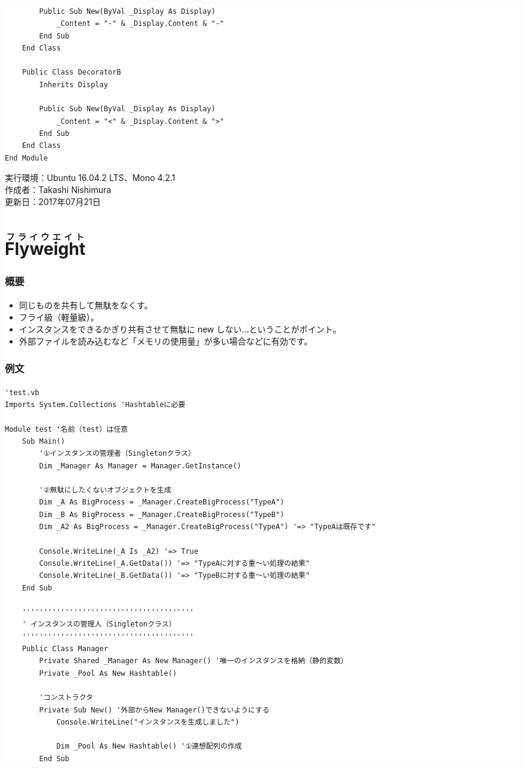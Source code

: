 ```
        Public Sub New(ByVal _Display As Display)
            _Content = "-" & _Display.Content & "-"
        End Sub
    End Class

    Public Class DecoratorB
        Inherits Display

        Public Sub New(ByVal _Display As Display)
            _Content = "<" & _Display.Content & ">"
        End Sub
    End Class
End Module
```

実行環境：Ubuntu 16.04.2 LTS、Mono 4.2.1  
作成者：Takashi Nishimura  
更新日：2017年07月21日


<a name="Flyweight"></a>
# <b><ruby>Flyweight<rt>フライウエイト</rt></ruby></b>

### 概要
* 同じものを共有して無駄をなくす。
* フライ級（軽量級）。
* インスタンスをできるかぎり共有させて無駄に new しない…ということがポイント。
* 外部ファイルを読み込むなど「メモリの使用量」が多い場合などに有効です。

### 例文
```
'test.vb
Imports System.Collections 'Hashtableに必要

Module test '名前（test）は任意
    Sub Main()
        '①インスタンスの管理者（Singletonクラス）
        Dim _Manager As Manager = Manager.GetInstance()

        '②無駄にしたくないオブジェクトを生成
        Dim _A As BigProcess = _Manager.CreateBigProcess("TypeA") 
        Dim _B As BigProcess = _Manager.CreateBigProcess("TypeB")
        Dim _A2 As BigProcess = _Manager.CreateBigProcess("TypeA") '=> "TypeAは既存です"
        
        Console.WriteLine(_A Is _A2) '=> True
        Console.WriteLine(_A.GetData()) '=> "TypeAに対する重〜い処理の結果"
        Console.WriteLine(_B.GetData()) '=> "TypeBに対する重〜い処理の結果"
    End Sub

    ''''''''''''''''''''''''''''''''''''''''
    ' インスタンスの管理人（Singletonクラス）
    ''''''''''''''''''''''''''''''''''''''''
    Public Class Manager
        Private Shared _Manager As New Manager() '唯一のインスタンスを格納（静的変数）
        Private _Pool As New Hashtable()

        'コンストラクタ
        Private Sub New() '外部からNew Manager()できないようにする
            Console.WriteLine("インスタンスを生成しました")
            
            Dim _Pool As New Hashtable() '①連想配列の作成
        End Sub
```